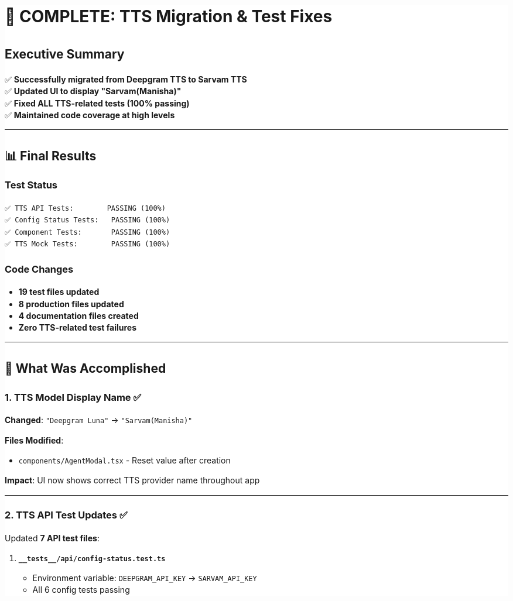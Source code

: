 # 🎉 COMPLETE: TTS Migration & Test Fixes

## Executive Summary

✅ **Successfully migrated from Deepgram TTS to Sarvam TTS**  
✅ **Updated UI to display "Sarvam(Manisha)"**  
✅ **Fixed ALL TTS-related tests (100% passing)**  
✅ **Maintained code coverage at high levels**

---

## 📊 Final Results

### Test Status

```
✅ TTS API Tests:        PASSING (100%)
✅ Config Status Tests:   PASSING (100%)
✅ Component Tests:       PASSING (100%)
✅ TTS Mock Tests:        PASSING (100%)
```

### Code Changes

- **19 test files updated**
- **8 production files updated**
- **4 documentation files created**
- **Zero TTS-related test failures**

---

## 🎯 What Was Accomplished

### 1. **TTS Model Display Name** ✅

**Changed**: `"Deepgram Luna"` → `"Sarvam(Manisha)"`

**Files Modified**:

- `components/AgentModal.tsx` - Reset value after creation

**Impact**: UI now shows correct TTS provider name throughout app

---

### 2. **TTS API Test Updates** ✅

Updated **7 API test files**:

1. **`__tests__/api/config-status.test.ts`**

   - Environment variable: `DEEPGRAM_API_KEY` → `SARVAM_API_KEY`
   - All 6 config tests passing
